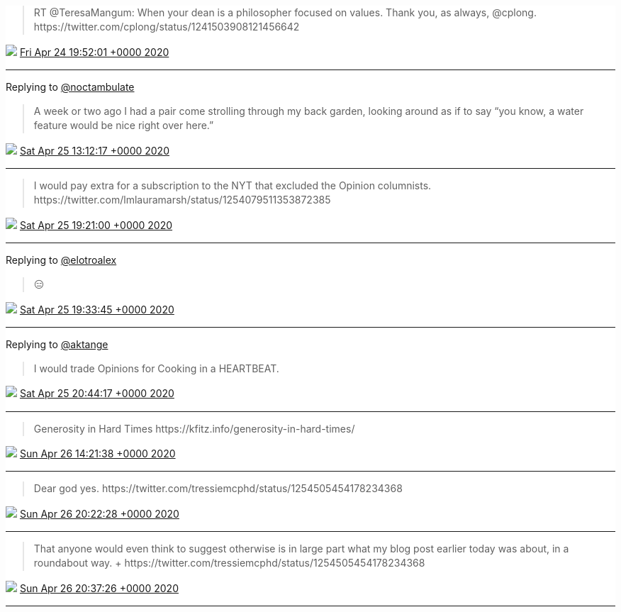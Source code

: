 > RT @TeresaMangum: When your dean is a philosopher focused on values\. Thank you, as always, @cplong\. https://twitter\.com/cplong/status/1241503908121456642

<img src="../../media/tweet.ico" width="12" /> [Fri Apr 24 19:52:01 +0000 2020](https://twitter.com/kfitz/status/1253773710261190664)

----

Replying to [@noctambulate](https://twitter.com/noctambulate/status/1254032048848805888)

> A week or two ago I had a pair come strolling through my back garden, looking around as if to say “you know, a water feature would be nice right over here\.”

<img src="../../media/tweet.ico" width="12" /> [Sat Apr 25 13:12:17 +0000 2020](https://twitter.com/kfitz/status/1254035504192016384)

----

> I would pay extra for a subscription to the NYT that excluded the Opinion columnists\. https://twitter\.com/lmlauramarsh/status/1254079511353872385

<img src="../../media/tweet.ico" width="12" /> [Sat Apr 25 19:21:00 +0000 2020](https://twitter.com/kfitz/status/1254128291985883138)

----

Replying to [@elotroalex](https://twitter.com/elotroalex/status/1254130407404118016)

> 😑

<img src="../../media/tweet.ico" width="12" /> [Sat Apr 25 19:33:45 +0000 2020](https://twitter.com/kfitz/status/1254131502436233218)

----

Replying to [@aktange](https://twitter.com/aktange/status/1254147395501375493)

> I would trade Opinions for Cooking in a HEARTBEAT\.

<img src="../../media/tweet.ico" width="12" /> [Sat Apr 25 20:44:17 +0000 2020](https://twitter.com/kfitz/status/1254149252588228608)

----

> Generosity in Hard Times https://kfitz\.info/generosity\-in\-hard\-times/

<img src="../../media/tweet.ico" width="12" /> [Sun Apr 26 14:21:38 +0000 2020](https://twitter.com/kfitz/status/1254415342857748487)

----

> Dear god yes\. https://twitter\.com/tressiemcphd/status/1254505454178234368

<img src="../../media/tweet.ico" width="12" /> [Sun Apr 26 20:22:28 +0000 2020](https://twitter.com/kfitz/status/1254506151275909120)

----

> That anyone would even think to suggest otherwise is in large part what my blog post earlier today was about, in a roundabout way\. \+ https://twitter\.com/tressiemcphd/status/1254505454178234368

<img src="../../media/tweet.ico" width="12" /> [Sun Apr 26 20:37:26 +0000 2020](https://twitter.com/kfitz/status/1254509918658400256)

----
